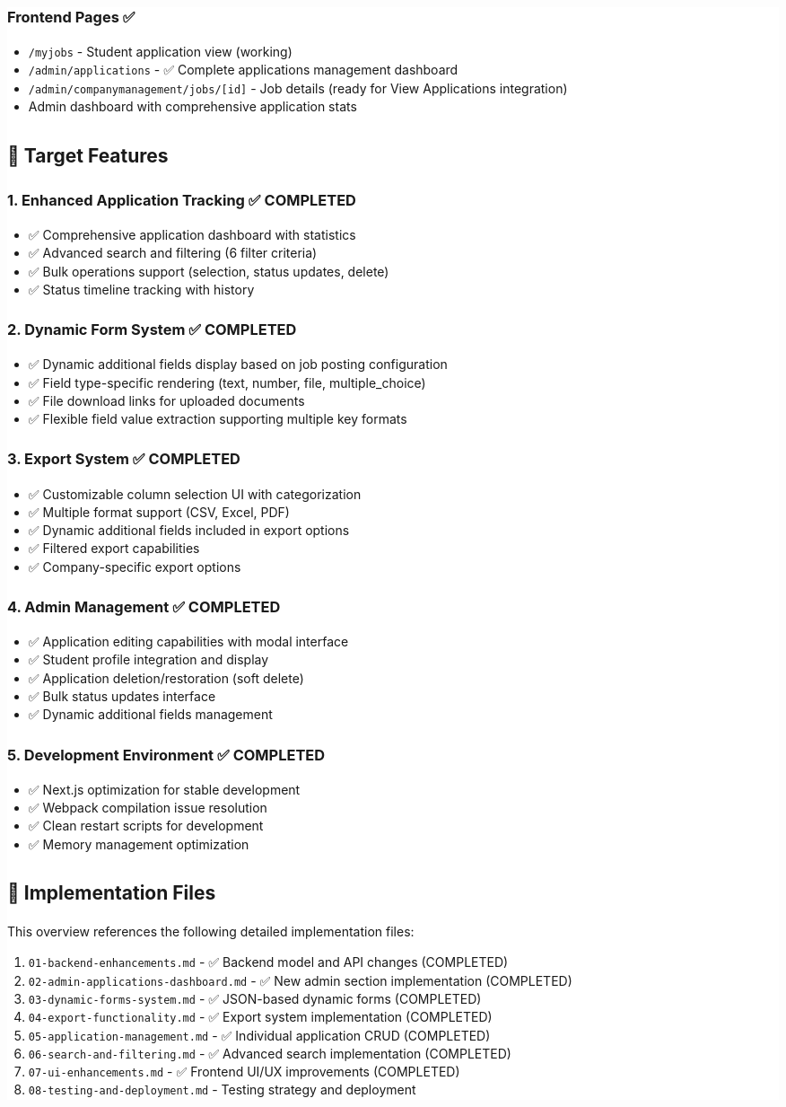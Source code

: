### Frontend Pages ✅
- `/myjobs` - Student application view (working)
- `/admin/applications` - ✅ Complete applications management dashboard
- `/admin/companymanagement/jobs/[id]` - Job details (ready for View Applications integration)
- Admin dashboard with comprehensive application stats

## 🎯 Target Features

### 1. Enhanced Application Tracking ✅ COMPLETED
- ✅ Comprehensive application dashboard with statistics
- ✅ Advanced search and filtering (6 filter criteria)
- ✅ Bulk operations support (selection, status updates, delete)
- ✅ Status timeline tracking with history

### 2. Dynamic Form System ✅ COMPLETED
- ✅ Dynamic additional fields display based on job posting configuration
- ✅ Field type-specific rendering (text, number, file, multiple_choice)
- ✅ File download links for uploaded documents
- ✅ Flexible field value extraction supporting multiple key formats

### 3. Export System ✅ COMPLETED
- ✅ Customizable column selection UI with categorization
- ✅ Multiple format support (CSV, Excel, PDF)
- ✅ Dynamic additional fields included in export options
- ✅ Filtered export capabilities
- ✅ Company-specific export options

### 4. Admin Management ✅ COMPLETED
- ✅ Application editing capabilities with modal interface
- ✅ Student profile integration and display
- ✅ Application deletion/restoration (soft delete)
- ✅ Bulk status updates interface
- ✅ Dynamic additional fields management

### 5. Development Environment ✅ COMPLETED
- ✅ Next.js optimization for stable development
- ✅ Webpack compilation issue resolution
- ✅ Clean restart scripts for development
- ✅ Memory management optimization

## 📁 Implementation Files

This overview references the following detailed implementation files:

1. `01-backend-enhancements.md` - ✅ Backend model and API changes (COMPLETED)
2. `02-admin-applications-dashboard.md` - ✅ New admin section implementation (COMPLETED)
3. `03-dynamic-forms-system.md` - ✅ JSON-based dynamic forms (COMPLETED)
4. `04-export-functionality.md` - ✅ Export system implementation (COMPLETED)
5. `05-application-management.md` - ✅ Individual application CRUD (COMPLETED)
6. `06-search-and-filtering.md` - ✅ Advanced search implementation (COMPLETED)
7. `07-ui-enhancements.md` - ✅ Frontend UI/UX improvements (COMPLETED)
8. `08-testing-and-deployment.md` - Testing strategy and deployment
